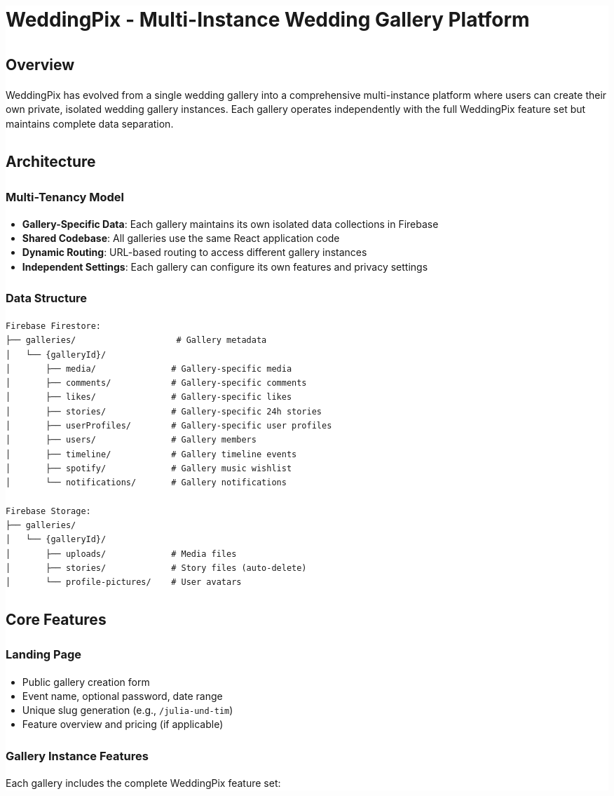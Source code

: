 # WeddingPix - Multi-Instance Wedding Gallery Platform

## Overview

WeddingPix has evolved from a single wedding gallery into a comprehensive multi-instance platform where users can create their own private, isolated wedding gallery instances. Each gallery operates independently with the full WeddingPix feature set but maintains complete data separation.

## Architecture

### Multi-Tenancy Model
- **Gallery-Specific Data**: Each gallery maintains its own isolated data collections in Firebase
- **Shared Codebase**: All galleries use the same React application code
- **Dynamic Routing**: URL-based routing to access different gallery instances
- **Independent Settings**: Each gallery can configure its own features and privacy settings

### Data Structure
```
Firebase Firestore:
├── galleries/                    # Gallery metadata
│   └── {galleryId}/
│       ├── media/               # Gallery-specific media
│       ├── comments/            # Gallery-specific comments  
│       ├── likes/               # Gallery-specific likes
│       ├── stories/             # Gallery-specific 24h stories
│       ├── userProfiles/        # Gallery-specific user profiles
│       ├── users/               # Gallery members
│       ├── timeline/            # Gallery timeline events
│       ├── spotify/             # Gallery music wishlist
│       └── notifications/       # Gallery notifications

Firebase Storage:
├── galleries/
│   └── {galleryId}/
│       ├── uploads/             # Media files
│       ├── stories/             # Story files (auto-delete)
│       └── profile-pictures/    # User avatars
```

## Core Features

### Landing Page
- Public gallery creation form
- Event name, optional password, date range
- Unique slug generation (e.g., `/julia-und-tim`)
- Feature overview and pricing (if applicable)

### Gallery Instance Features
Each gallery includes the complete WeddingPix feature set:
